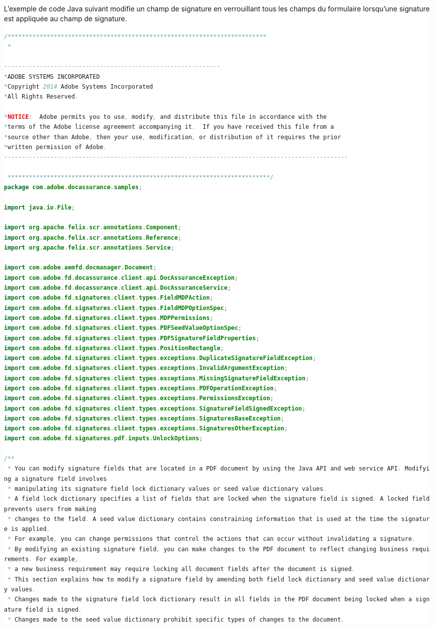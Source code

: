 L’exemple de code Java suivant modifie un champ de signature en verrouillant tous les champs du formulaire lorsqu’une signature est appliquée au champ de signature.

```java
/*************************************************************************
 *

-------------------------------------------------------------
*ADOBE SYSTEMS INCORPORATED
*Copyright 2014 Adobe Systems Incorporated
*All Rights Reserved.

*NOTICE:  Adobe permits you to use, modify, and distribute this file in accordance with the 
*terms of the Adobe license agreement accompanying it.  If you have received this file from a 
*source other than Adobe, then your use, modification, or distribution of it requires the prior 
*written permission of Adobe.
-------------------------------------------------------------------------------------------------

 **************************************************************************/
package com.adobe.docassurance.samples;

import java.io.File;

import org.apache.felix.scr.annotations.Component;
import org.apache.felix.scr.annotations.Reference;
import org.apache.felix.scr.annotations.Service;

import com.adobe.aemfd.docmanager.Document;
import com.adobe.fd.docassurance.client.api.DocAssuranceException;
import com.adobe.fd.docassurance.client.api.DocAssuranceService;
import com.adobe.fd.signatures.client.types.FieldMDPAction;
import com.adobe.fd.signatures.client.types.FieldMDPOptionSpec;
import com.adobe.fd.signatures.client.types.MDPPermissions;
import com.adobe.fd.signatures.client.types.PDFSeedValueOptionSpec;
import com.adobe.fd.signatures.client.types.PDFSignatureFieldProperties;
import com.adobe.fd.signatures.client.types.PositionRectangle;
import com.adobe.fd.signatures.client.types.exceptions.DuplicateSignatureFieldException;
import com.adobe.fd.signatures.client.types.exceptions.InvalidArgumentException;
import com.adobe.fd.signatures.client.types.exceptions.MissingSignatureFieldException;
import com.adobe.fd.signatures.client.types.exceptions.PDFOperationException;
import com.adobe.fd.signatures.client.types.exceptions.PermissionsException;
import com.adobe.fd.signatures.client.types.exceptions.SignatureFieldSignedException;
import com.adobe.fd.signatures.client.types.exceptions.SignaturesBaseException;
import com.adobe.fd.signatures.client.types.exceptions.SignaturesOtherException;
import com.adobe.fd.signatures.pdf.inputs.UnlockOptions;

/**
 * You can modify signature fields that are located in a PDF document by using the Java API and web service API. Modifying a signature field involves
 * manipulating its signature field lock dictionary values or seed value dictionary values.
 * A field lock dictionary specifies a list of fields that are locked when the signature field is signed. A locked field prevents users from making 
 * changes to the field. A seed value dictionary contains constraining information that is used at the time the signature is applied. 
 * For example, you can change permissions that control the actions that can occur without invalidating a signature.
 * By modifying an existing signature field, you can make changes to the PDF document to reflect changing business requirements. For example, 
 * a new business requirement may require locking all document fields after the document is signed.
 * This section explains how to modify a signature field by amending both field lock dictionary and seed value dictionary values. 
 * Changes made to the signature field lock dictionary result in all fields in the PDF document being locked when a signature field is signed. 
 * Changes made to the seed value dictionary prohibit specific types of changes to the document.
```